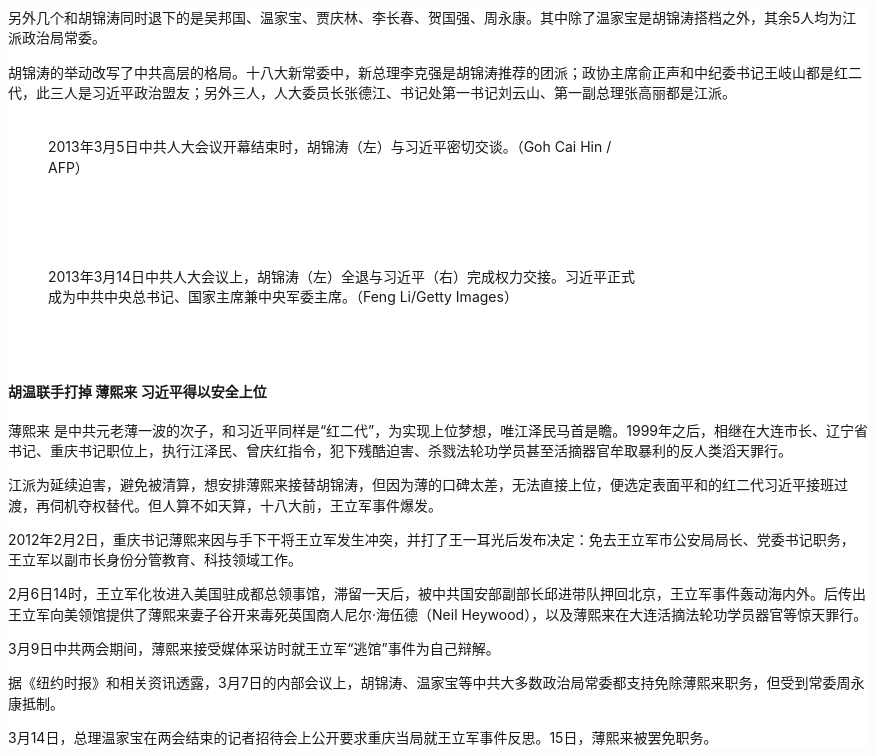  <p>
  另外几个和胡锦涛同时退下的是吴邦国、温家宝、贾庆林、李长春、贺国强、周永康。其中除了温家宝是胡锦涛搭档之外，其余5人均为江派政治局常委。
 </p>
 <p>
  胡锦涛的举动改写了中共高层的格局。十八大新常委中，新总理李克强是胡锦涛推荐的团派；政协主席俞正声和中纪委书记王岐山都是红二代，此三人是习近平政治盟友；另外三人，人大委员长张德江、书记处第一书记刘云山、第一副总理张高丽都是江派。
 </p>
 <figure aria-describedby="caption-attachment-13854926" class="wp-caption alignnone" id="attachment_13854926" style="width: 600px">
  <ok href="https://i.epochtimes.com/assets/uploads/2022/10/id13854926-000_Hkg8345635-e1666976602401.jpg" target="_blank">
   <img alt="" class="size-large wp-image-13854926" src="https://i.epochtimes.com/assets/uploads/2022/10/id13854926-000_Hkg8345635-600x411.jpg"/>
  </ok>
  <br/><figcaption class="wp-caption-text" id="caption-attachment-13854926">
   2013年3月5日中共人大会议开幕结束时，胡锦涛（左）与习近平密切交谈。（Goh Cai Hin / AFP）
  </figcaption><br/>
 </figure><br/>
 <figure aria-describedby="caption-attachment-13854927" class="wp-caption alignnone" id="attachment_13854927" style="width: 600px">
  <ok href="https://i.epochtimes.com/assets/uploads/2022/10/id13854927-GettyImages-163645294-e1666976855227.jpg" target="_blank">
   <img alt="" class="size-large wp-image-13854927" src="https://i.epochtimes.com/assets/uploads/2022/10/id13854927-GettyImages-163645294-600x400.jpg"/>
  </ok>
  <br/><figcaption class="wp-caption-text" id="caption-attachment-13854927">
   2013年3月14日中共人大会议上，胡锦涛（左）全退与习近平（右）完成权力交接。习近平正式成为中共中央总书记、国家主席兼中央军委主席。（Feng Li/Getty Images）
  </figcaption><br/>
 </figure><br/>
 <h4>
  胡温联手打掉
  <ok href="https://www.epochtimes.com/gb/tag/%E8%96%84%E7%86%99%E6%9D%A5.html">
   薄熙来
  </ok>
  习近平得以安全上位
 </h4>
 <p>
  <ok href="https://www.epochtimes.com/gb/tag/%E8%96%84%E7%86%99%E6%9D%A5.html">
   薄熙来
  </ok>
  是中共元老薄一波的次子，和习近平同样是“红二代”，为实现上位梦想，唯江泽民马首是瞻。1999年之后，相继在大连市长、辽宁省书记、重庆书记职位上，执行江泽民、曾庆红指令，犯下残酷迫害、杀戮法轮功学员甚至活摘器官牟取暴利的反人类滔天罪行。
 </p>
 <p>
  江派为延续迫害，避免被清算，想安排薄熙来接替胡锦涛，但因为薄的口碑太差，无法直接上位，便选定表面平和的红二代习近平接班过渡，再伺机夺权替代。但人算不如天算，十八大前，王立军事件爆发。
 </p>
 <p>
  2012年2月2日，重庆书记薄熙来因与手下干将王立军发生冲突，并打了王一耳光后发布决定：免去王立军市公安局局长、党委书记职务，王立军以副市长身份分管教育、科技领域工作。
 </p>
 <p>
  2月6日14时，王立军化妆进入美国驻成都总领事馆，滞留一天后，被中共国安部副部长邱进带队押回北京，王立军事件轰动海内外。后传出王立军向美领馆提供了薄熙来妻子谷开来毒死英国商人尼尔‧海伍德（Neil Heywood），以及薄熙来在大连活摘法轮功学员器官等惊天罪行。
 </p>
 <p>
  3月9日中共两会期间，薄熙来接受媒体采访时就王立军“逃馆”事件为自己辩解。
 </p>
 <p>
  据《纽约时报》和相关资讯透露，3月7日的内部会议上，胡锦涛、温家宝等中共大多数政治局常委都支持免除薄熙来职务，但受到常委周永康抵制。
 </p>
 <p>
  3月14日，总理温家宝在两会结束的记者招待会上公开要求重庆当局就王立军事件反思。15日，薄熙来被罢免职务。
 </p>
 <figure aria-describedby="caption-attachment-13854928" class="wp-caption alignnone" id="attachment_13854928" style="width: 600px">